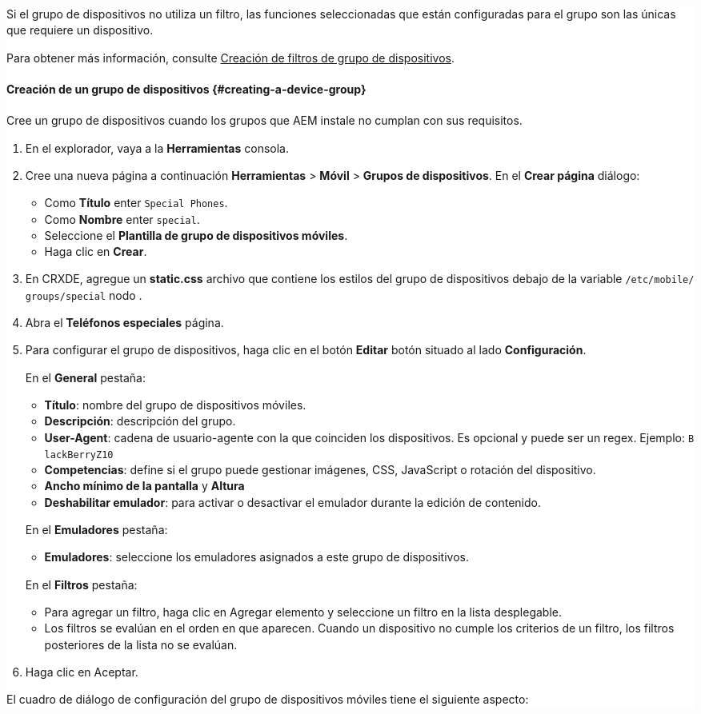 Si el grupo de dispositivos no utiliza un filtro, las funciones seleccionadas que están configuradas para el grupo son las únicas que requiere un dispositivo.

Para obtener más información, consulte [Creación de filtros de grupo de dispositivos](/help/sites-developing/groupfilters.md).

#### Creación de un grupo de dispositivos {#creating-a-device-group}

Cree un grupo de dispositivos cuando los grupos que AEM instale no cumplan con sus requisitos.

1. En el explorador, vaya a la **Herramientas** consola.
1. Cree una nueva página a continuación **Herramientas** > **Móvil** > **Grupos de dispositivos**. En el **Crear página** diálogo:

   * Como **Título** enter `Special Phones`.
   * Como **Nombre** enter `special`.
   * Seleccione el **Plantilla de grupo de dispositivos móviles**.
   * Haga clic en **Crear**.

1. En CRXDE, agregue un **static.css** archivo que contiene los estilos del grupo de dispositivos debajo de la variable `/etc/mobile/groups/special` nodo .

1. Abra el **Teléfonos especiales** página.
1. Para configurar el grupo de dispositivos, haga clic en el botón **Editar** botón situado al lado **Configuración**.

   En el **General** pestaña:

   * **Título**: nombre del grupo de dispositivos móviles.
   * **Descripción**: descripción del grupo.
   * **User-Agent**: cadena de usuario-agente con la que coinciden los dispositivos. Es opcional y puede ser un regex. Ejemplo: `BlackBerryZ10`
   * **Competencias**: define si el grupo puede gestionar imágenes, CSS, JavaScript o rotación del dispositivo.
   * **Ancho mínimo de la pantalla** y **Altura**
   * **Deshabilitar emulador**: para activar o desactivar el emulador durante la edición de contenido.

   En el **Emuladores** pestaña:

   * **Emuladores**: seleccione los emuladores asignados a este grupo de dispositivos.

   En el **Filtros** pestaña:

   * Para agregar un filtro, haga clic en Agregar elemento y seleccione un filtro en la lista desplegable.
   * Los filtros se evalúan en el orden en que aparecen. Cuando un dispositivo no cumple los criterios de un filtro, los filtros posteriores de la lista no se evalúan.



1. Haga clic en Aceptar.

El cuadro de diálogo de configuración del grupo de dispositivos móviles tiene el siguiente aspecto:
